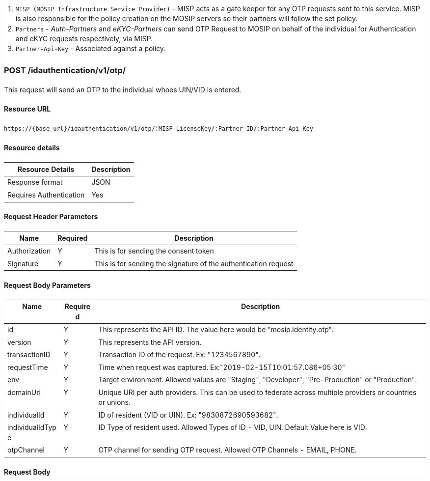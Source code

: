 1. `MISP (MOSIP Infrastructure Service Provider)` - MISP acts as a gate keeper for any OTP requests sent to this service. MISP is also responsible for the policy creation on the MOSIP servers so their partners will follow the set policy.
2. `Partners` - _Auth-Partners_ and _eKYC-Partners_ can send OTP Request to MOSIP on behalf of the individual for Authentication and eKYC requests respectively, via MISP.
3. `Partner-Api-Key` - Associated against a policy.

### POST /idauthentication/v1/otp/

This request will send an OTP to the individual whoes UIN/VID is entered.

#### Resource URL

`https://{base_url}/idauthentication/v1/otp/:MISP-LicenseKey/:Partner-ID/:Partner-Api-Key`

#### Resource details

| Resource Details        | Description |
| ----------------------- | ----------- |
| Response format         | JSON        |
| Requires Authentication | Yes         |

#### Request Header Parameters

| Name          | Required | Description                                                     |
| ------------- | -------- | --------------------------------------------------------------- |
| Authorization | Y        | This is for sending the consent token                           |
| Signature     | Y        | This is for sending the signature of the authentication request |

#### Request Body Parameters

| Name             | Required | Description                                                                                                   |
| ---------------- | -------- | ------------------------------------------------------------------------------------------------------------- |
| id               | Y        | This represents the API ID. The value here would be "mosip.identity.otp".                                     |
| version          | Y        | This represents the API version.                                                                              |
| transactionID    | Y        | Transaction ID of the request. Ex: "1234567890".                                                              |
| requestTime      | Y        | Time when request was captured. Ex:"2019-02-15T10:01:57.086+05:30"                                            |
| env              | Y        | Target environment. Allowed values are "Staging", "Developer", "Pre-Production" or "Production".              |
| domainUri        | Y        | Unique URI per auth providers. This can be used to federate across multiple providers or countries or unions. |
| individualId     | Y        | ID of resident (VID or UIN). Ex: "9830872690593682".                                                          |
| individualIdType | Y        | ID Type of resident used. Allowed Types of ID - VID, UIN. Default Value here is VID.                          |
| otpChannel       | Y        | OTP channel for sending OTP request. Allowed OTP Channels - EMAIL, PHONE.                                     |

#### Request Body
